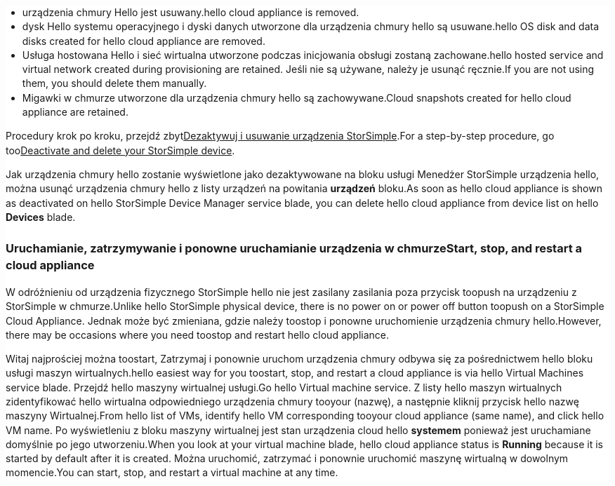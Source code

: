 * <span data-ttu-id="f4d82-272">urządzenia chmury Hello jest usuwany.</span><span class="sxs-lookup"><span data-stu-id="f4d82-272">hello cloud appliance is removed.</span></span>
* <span data-ttu-id="f4d82-273">dysk Hello systemu operacyjnego i dyski danych utworzone dla urządzenia chmury hello są usuwane.</span><span class="sxs-lookup"><span data-stu-id="f4d82-273">hello OS disk and data disks created for hello cloud appliance are removed.</span></span>
* <span data-ttu-id="f4d82-274">Usługa hostowana Hello i sieć wirtualna utworzone podczas inicjowania obsługi zostaną zachowane.</span><span class="sxs-lookup"><span data-stu-id="f4d82-274">hello hosted service and virtual network created during provisioning are retained.</span></span> <span data-ttu-id="f4d82-275">Jeśli nie są używane, należy je usunąć ręcznie.</span><span class="sxs-lookup"><span data-stu-id="f4d82-275">If you are not using them, you should delete them manually.</span></span>
* <span data-ttu-id="f4d82-276">Migawki w chmurze utworzone dla urządzenia chmury hello są zachowywane.</span><span class="sxs-lookup"><span data-stu-id="f4d82-276">Cloud snapshots created for hello cloud appliance are retained.</span></span>

<span data-ttu-id="f4d82-277">Procedury krok po kroku, przejdź zbyt[Dezaktywuj i usuwanie urządzenia StorSimple](storsimple-8000-deactivate-and-delete-device.md).</span><span class="sxs-lookup"><span data-stu-id="f4d82-277">For a step-by-step procedure, go too[Deactivate and delete your StorSimple device](storsimple-8000-deactivate-and-delete-device.md).</span></span>

<span data-ttu-id="f4d82-278">Jak urządzenia chmury hello zostanie wyświetlone jako dezaktywowane na bloku usługi Menedżer StorSimple urządzenia hello, można usunąć urządzenia chmury hello z listy urządzeń na powitania **urządzeń** bloku.</span><span class="sxs-lookup"><span data-stu-id="f4d82-278">As soon as hello cloud appliance is shown as deactivated on hello StorSimple Device Manager service blade, you can delete hello cloud appliance from device list on hello **Devices** blade.</span></span>

### <a name="start-stop-and-restart-a-cloud-appliance"></a><span data-ttu-id="f4d82-279">Uruchamianie, zatrzymywanie i ponowne uruchamianie urządzenia w chmurze</span><span class="sxs-lookup"><span data-stu-id="f4d82-279">Start, stop, and restart a cloud appliance</span></span>
<span data-ttu-id="f4d82-280">W odróżnieniu od urządzenia fizycznego StorSimple hello nie jest zasilany zasilania poza przycisk toopush na urządzeniu z StorSimple w chmurze.</span><span class="sxs-lookup"><span data-stu-id="f4d82-280">Unlike hello StorSimple physical device, there is no power on or power off button toopush on a StorSimple Cloud Appliance.</span></span> <span data-ttu-id="f4d82-281">Jednak może być zmieniana, gdzie należy toostop i ponowne uruchomienie urządzenia chmury hello.</span><span class="sxs-lookup"><span data-stu-id="f4d82-281">However, there may be occasions where you need toostop and restart hello cloud appliance.</span></span>

<span data-ttu-id="f4d82-282">Witaj najprościej można toostart, Zatrzymaj i ponownie uruchom urządzenia chmury odbywa się za pośrednictwem hello bloku usługi maszyn wirtualnych.</span><span class="sxs-lookup"><span data-stu-id="f4d82-282">hello easiest way for you toostart, stop, and restart a cloud appliance is via hello Virtual Machines service blade.</span></span> <span data-ttu-id="f4d82-283">Przejdź hello maszyny wirtualnej usługi.</span><span class="sxs-lookup"><span data-stu-id="f4d82-283">Go hello Virtual machine service.</span></span> <span data-ttu-id="f4d82-284">Z listy hello maszyn wirtualnych zidentyfikować hello wirtualna odpowiedniego urządzenia chmury tooyour (nazwę), a następnie kliknij przycisk hello nazwę maszyny Wirtualnej.</span><span class="sxs-lookup"><span data-stu-id="f4d82-284">From hello list of VMs, identify hello VM corresponding tooyour cloud appliance (same name), and click hello VM name.</span></span> <span data-ttu-id="f4d82-285">Po wyświetleniu z bloku maszyny wirtualnej jest stan urządzenia cloud hello **systemem** ponieważ jest uruchamiane domyślnie po jego utworzeniu.</span><span class="sxs-lookup"><span data-stu-id="f4d82-285">When you look at your virtual machine blade, hello cloud appliance status is **Running** because it is started by default after it is created.</span></span> <span data-ttu-id="f4d82-286">Można uruchomić, zatrzymać i ponownie uruchomić maszynę wirtualną w dowolnym momencie.</span><span class="sxs-lookup"><span data-stu-id="f4d82-286">You can start, stop, and restart a virtual machine at any time.</span></span>
